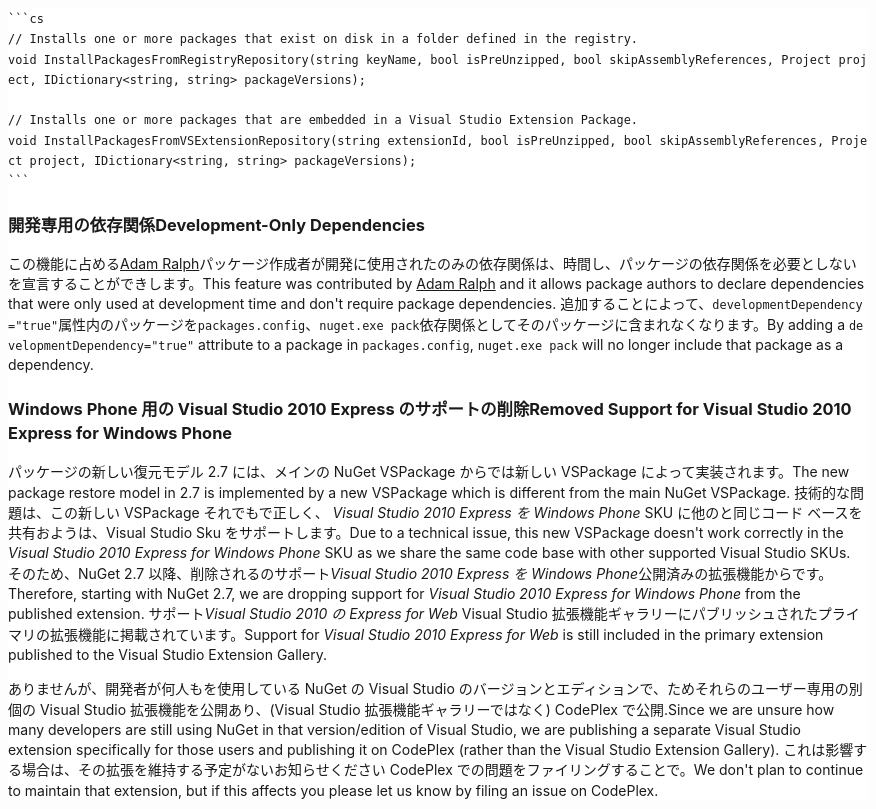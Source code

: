     ```cs
    // Installs one or more packages that exist on disk in a folder defined in the registry.
    void InstallPackagesFromRegistryRepository(string keyName, bool isPreUnzipped, bool skipAssemblyReferences, Project project, IDictionary<string, string> packageVersions);

    // Installs one or more packages that are embedded in a Visual Studio Extension Package.
    void InstallPackagesFromVSExtensionRepository(string extensionId, bool isPreUnzipped, bool skipAssemblyReferences, Project project, IDictionary<string, string> packageVersions);
    ```

### <a name="development-only-dependencies"></a><span data-ttu-id="a3a98-232">開発専用の依存関係</span><span class="sxs-lookup"><span data-stu-id="a3a98-232">Development-Only Dependencies</span></span>

<span data-ttu-id="a3a98-233">この機能に占める[Adam Ralph](https://twitter.com/adamralph)パッケージ作成者が開発に使用されたのみの依存関係は、時間し、パッケージの依存関係を必要としないを宣言することができします。</span><span class="sxs-lookup"><span data-stu-id="a3a98-233">This feature was contributed by [Adam Ralph](https://twitter.com/adamralph) and it allows package authors to declare dependencies that were only used at development time and don't require package dependencies.</span></span> <span data-ttu-id="a3a98-234">追加することによって、`developmentDependency="true"`属性内のパッケージを`packages.config`、`nuget.exe pack`依存関係としてそのパッケージに含まれなくなります。</span><span class="sxs-lookup"><span data-stu-id="a3a98-234">By adding a `developmentDependency="true"` attribute to a package in `packages.config`, `nuget.exe pack` will no longer include that package as a dependency.</span></span>

### <a name="removed-support-for-visual-studio-2010-express-for-windows-phone"></a><span data-ttu-id="a3a98-235">Windows Phone 用の Visual Studio 2010 Express のサポートの削除</span><span class="sxs-lookup"><span data-stu-id="a3a98-235">Removed Support for Visual Studio 2010 Express for Windows Phone</span></span>

<span data-ttu-id="a3a98-236">パッケージの新しい復元モデル 2.7 には、メインの NuGet VSPackage からでは新しい VSPackage によって実装されます。</span><span class="sxs-lookup"><span data-stu-id="a3a98-236">The new package restore model in 2.7 is implemented by a new VSPackage which is different from the main NuGet VSPackage.</span></span> <span data-ttu-id="a3a98-237">技術的な問題は、この新しい VSPackage それでもで正しく、 *Visual Studio 2010 Express を Windows Phone* SKU に他のと同じコード ベースを共有おようは、Visual Studio Sku をサポートします。</span><span class="sxs-lookup"><span data-stu-id="a3a98-237">Due to a technical issue, this new VSPackage doesn't work correctly in the *Visual Studio 2010 Express for Windows Phone* SKU as we share the same code base with other supported Visual Studio SKUs.</span></span> <span data-ttu-id="a3a98-238">そのため、NuGet 2.7 以降、削除されるのサポート*Visual Studio 2010 Express を Windows Phone*公開済みの拡張機能からです。</span><span class="sxs-lookup"><span data-stu-id="a3a98-238">Therefore, starting with NuGet 2.7, we are dropping support for *Visual Studio 2010 Express for Windows Phone* from the published extension.</span></span> <span data-ttu-id="a3a98-239">サポート*Visual Studio 2010 の Express for Web* Visual Studio 拡張機能ギャラリーにパブリッシュされたプライマリの拡張機能に掲載されています。</span><span class="sxs-lookup"><span data-stu-id="a3a98-239">Support for *Visual Studio 2010 Express for Web* is still included in the primary extension published to the Visual Studio Extension Gallery.</span></span>

<span data-ttu-id="a3a98-240">ありませんが、開発者が何人もを使用している NuGet の Visual Studio のバージョンとエディションで、ためそれらのユーザー専用の別個の Visual Studio 拡張機能を公開あり、(Visual Studio 拡張機能ギャラリーではなく) CodePlex で公開.</span><span class="sxs-lookup"><span data-stu-id="a3a98-240">Since we are unsure how many developers are still using NuGet in that version/edition of Visual Studio, we are publishing a separate Visual Studio extension specifically for those users and publishing it on CodePlex (rather than the Visual Studio Extension Gallery).</span></span> <span data-ttu-id="a3a98-241">これは影響する場合は、その拡張を維持する予定がないお知らせください CodePlex での問題をファイリングすることで。</span><span class="sxs-lookup"><span data-stu-id="a3a98-241">We don't plan to continue to maintain that extension, but if this affects you please let us know by filing an issue on CodePlex.</span></span>
